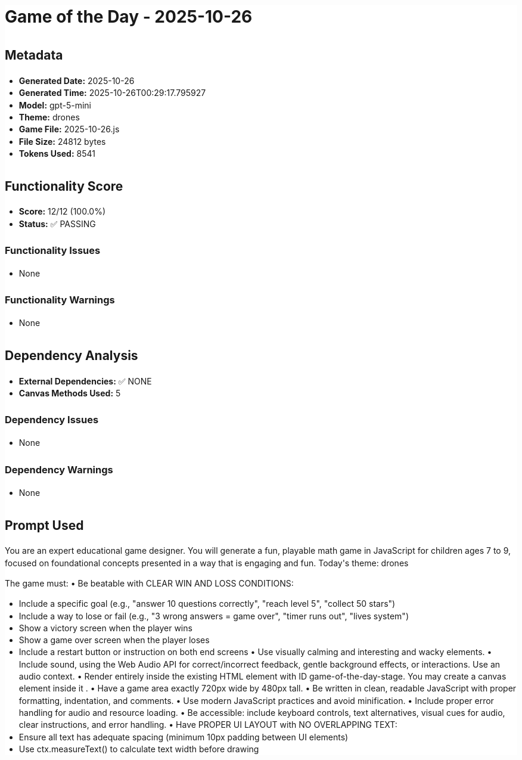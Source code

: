 # Game of the Day - 2025-10-26

## Metadata
- **Generated Date:** 2025-10-26
- **Generated Time:** 2025-10-26T00:29:17.795927
- **Model:** gpt-5-mini
- **Theme:** drones
- **Game File:** 2025-10-26.js
- **File Size:** 24812 bytes
- **Tokens Used:** 8541

## Functionality Score
- **Score:** 12/12 (100.0%)
- **Status:** ✅ PASSING

### Functionality Issues
- None

### Functionality Warnings
- None

## Dependency Analysis
- **External Dependencies:** ✅ NONE
- **Canvas Methods Used:** 5

### Dependency Issues
- None

### Dependency Warnings
- None

## Prompt Used
You are an expert educational game designer. You will generate a fun, playable math game in JavaScript for children ages 7 to 9, focused on foundational concepts presented in a way that is engaging and fun. Today's theme: drones

The game must:
• Be beatable with CLEAR WIN AND LOSS CONDITIONS:
  - Include a specific goal (e.g., "answer 10 questions correctly", "reach level 5", "collect 50 stars")
  - Include a way to lose or fail (e.g., "3 wrong answers = game over", "timer runs out", "lives system")
  - Show a victory screen when the player wins
  - Show a game over screen when the player loses
  - Include a restart button or instruction on both end screens
• Use visually calming and interesting and wacky elements.
• Include sound, using the Web Audio API for correct/incorrect feedback, gentle background effects, or interactions. Use an audio context.
• Render entirely inside the existing HTML element with ID game-of-the-day-stage. You may create a canvas element inside it .
• Have a game area exactly 720px wide by 480px tall.
• Be written in clean, readable JavaScript with proper formatting, indentation, and comments.
• Use modern JavaScript practices and avoid minification.
• Include proper error handling for audio and resource loading.
• Be accessible: include keyboard controls, text alternatives, visual cues for audio, clear instructions, and error handling.
• Have PROPER UI LAYOUT with NO OVERLAPPING TEXT:
  - Ensure all text has adequate spacing (minimum 10px padding between UI elements)
  - Use ctx.measureText() to calculate text width before drawing